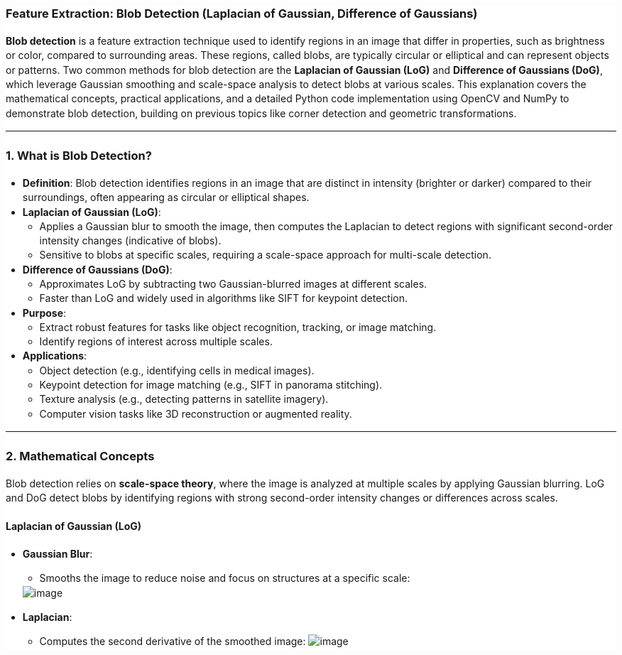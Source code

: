 ### Feature Extraction: Blob Detection (Laplacian of Gaussian, Difference of Gaussians)

**Blob detection** is a feature extraction technique used to identify regions in an image that differ in properties, such as brightness or color, compared to surrounding areas. These regions, called blobs, are typically circular or elliptical and can represent objects or patterns. Two common methods for blob detection are the **Laplacian of Gaussian (LoG)** and **Difference of Gaussians (DoG)**, which leverage Gaussian smoothing and scale-space analysis to detect blobs at various scales. This explanation covers the mathematical concepts, practical applications, and a detailed Python code implementation using OpenCV and NumPy to demonstrate blob detection, building on previous topics like corner detection and geometric transformations.

---

### 1. What is Blob Detection?

- **Definition**: Blob detection identifies regions in an image that are distinct in intensity (brighter or darker) compared to their surroundings, often appearing as circular or elliptical shapes.
- **Laplacian of Gaussian (LoG)**:
  - Applies a Gaussian blur to smooth the image, then computes the Laplacian to detect regions with significant second-order intensity changes (indicative of blobs).
  - Sensitive to blobs at specific scales, requiring a scale-space approach for multi-scale detection.
- **Difference of Gaussians (DoG)**:
  - Approximates LoG by subtracting two Gaussian-blurred images at different scales.
  - Faster than LoG and widely used in algorithms like SIFT for keypoint detection.
- **Purpose**:
  - Extract robust features for tasks like object recognition, tracking, or image matching.
  - Identify regions of interest across multiple scales.
- **Applications**:
  - Object detection (e.g., identifying cells in medical images).
  - Keypoint detection for image matching (e.g., SIFT in panorama stitching).
  - Texture analysis (e.g., detecting patterns in satellite imagery).
  - Computer vision tasks like 3D reconstruction or augmented reality.

---

### 2. Mathematical Concepts

Blob detection relies on **scale-space theory**, where the image is analyzed at multiple scales by applying Gaussian blurring. LoG and DoG detect blobs by identifying regions with strong second-order intensity changes or differences across scales.

#### Laplacian of Gaussian (LoG)
- **Gaussian Blur**:
  - Smooths the image to reduce noise and focus on structures at a specific scale:
  <img width="622" height="180" alt="image" src="https://github.com/user-attachments/assets/a908b3bf-3220-4642-ad76-b685eb0049ec" />

- **Laplacian**:
  - Computes the second derivative of the smoothed image:
    <img width="261" height="84" alt="image" src="https://github.com/user-attachments/assets/507c9f6e-34a6-4d31-92b5-6d0c77a4ecc0" />

